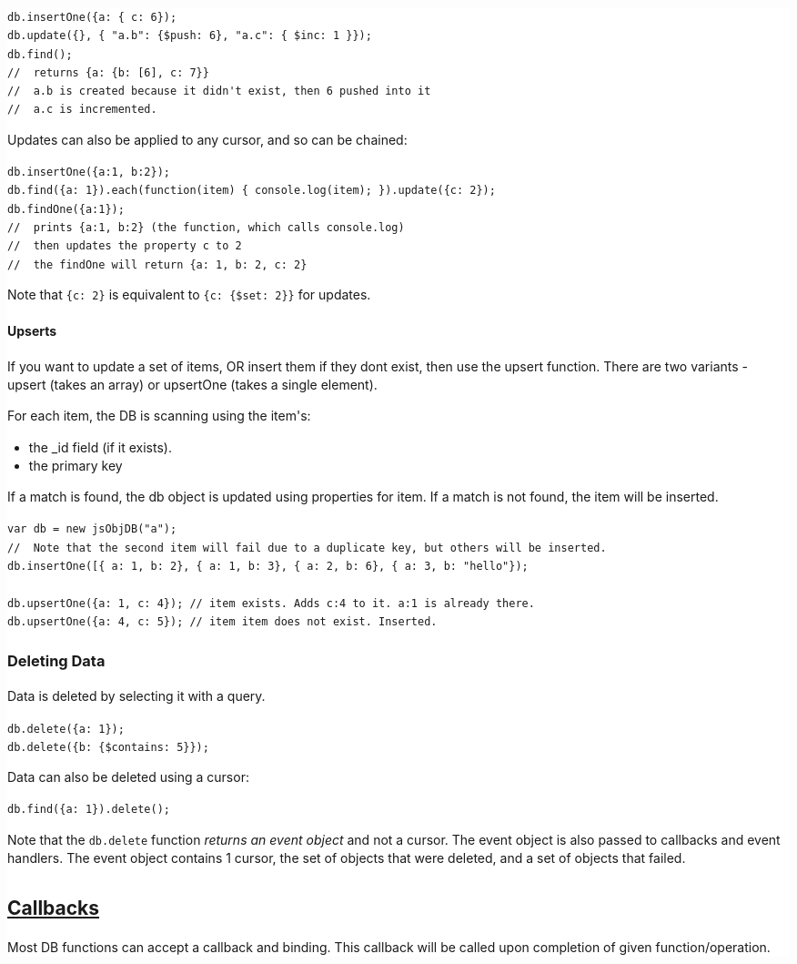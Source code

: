 	db.insertOne({a: { c: 6});
	db.update({}, { "a.b": {$push: 6}, "a.c": { $inc: 1 }});
	db.find();
	//	returns {a: {b: [6], c: 7}}
	//	a.b is created because it didn't exist, then 6 pushed into it
	//	a.c is incremented.
	
Updates can also be applied to any cursor, and so can be chained:

	db.insertOne({a:1, b:2});
	db.find({a: 1}).each(function(item) { console.log(item); }).update({c: 2});
	db.findOne({a:1});
	//	prints {a:1, b:2} (the function, which calls console.log)
	//	then updates the property c to 2
	//	the findOne will return {a: 1, b: 2, c: 2}

Note that `{c: 2}` is equivalent to `{c: {$set: 2}}` for updates.

#### Upserts

If you want to update a set of items, OR insert them if they dont exist, then use the upsert function. There are two variants - upsert (takes an array) or upsertOne (takes a single element).

For each item, the DB is scanning using the item's:

*	the _id field (if it exists).
*	the primary key

If a match is found, the db object is updated using properties for item. If a match is not found, the item will be inserted.

	var db = new jsObjDB("a");
	//	Note that the second item will fail due to a duplicate key, but others will be inserted.
	db.insertOne([{ a: 1, b: 2}, { a: 1, b: 3}, { a: 2, b: 6}, { a: 3, b: "hello"});
	
	db.upsertOne({a: 1, c: 4});	// item exists. Adds c:4 to it. a:1 is already there.
	db.upsertOne({a: 4, c: 5});	// item item does not exist. Inserted.
	
### Deleting Data

Data is deleted by selecting it with a query.

	db.delete({a: 1});
	db.delete({b: {$contains: 5}});
	
Data can also be deleted using a cursor:

	db.find({a: 1}).delete();
	
Note that the `db.delete` function _returns an event object_ and not a cursor. The event object is also passed to callbacks and event handlers. The event object contains 1 cursor, the set of objects that were deleted, and a set of objects that failed.
	
## [Callbacks](id:callbacks)

Most DB functions can accept a callback and binding. This callback will be called upon completion of given function/operation.
